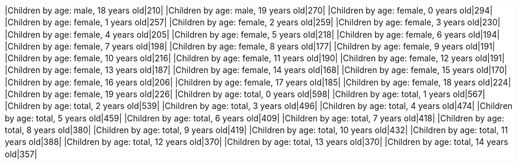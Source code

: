|Children by age: male, 18 years old|210|
|Children by age: male, 19 years old|270|
|Children by age: female, 0 years old|294|
|Children by age: female, 1 years old|257|
|Children by age: female, 2 years old|259|
|Children by age: female, 3 years old|230|
|Children by age: female, 4 years old|205|
|Children by age: female, 5 years old|218|
|Children by age: female, 6 years old|194|
|Children by age: female, 7 years old|198|
|Children by age: female, 8 years old|177|
|Children by age: female, 9 years old|191|
|Children by age: female, 10 years old|216|
|Children by age: female, 11 years old|190|
|Children by age: female, 12 years old|191|
|Children by age: female, 13 years old|187|
|Children by age: female, 14 years old|168|
|Children by age: female, 15 years old|170|
|Children by age: female, 16 years old|206|
|Children by age: female, 17 years old|185|
|Children by age: female, 18 years old|224|
|Children by age: female, 19 years old|226|
|Children by age: total, 0 years old|598|
|Children by age: total, 1 years old|567|
|Children by age: total, 2 years old|539|
|Children by age: total, 3 years old|496|
|Children by age: total, 4 years old|474|
|Children by age: total, 5 years old|459|
|Children by age: total, 6 years old|409|
|Children by age: total, 7 years old|418|
|Children by age: total, 8 years old|380|
|Children by age: total, 9 years old|419|
|Children by age: total, 10 years old|432|
|Children by age: total, 11 years old|388|
|Children by age: total, 12 years old|370|
|Children by age: total, 13 years old|370|
|Children by age: total, 14 years old|357|